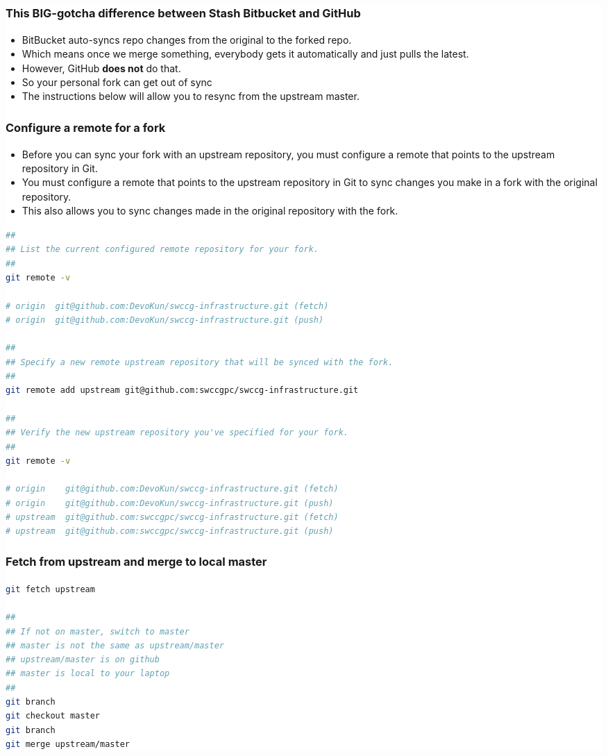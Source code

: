 ### This BIG-gotcha difference between Stash Bitbucket and GitHub

* BitBucket auto-syncs repo changes from the original to the forked repo.
* Which means once we merge something, everybody gets it automatically and just pulls the latest.
* However, GitHub **does not** do that.
* So your personal fork can get out of sync
* The instructions below will allow you to resync from the upstream master.

### Configure a remote for a fork

* Before you can sync your fork with an upstream repository, you must configure a remote that points to the upstream repository in Git.
* You must configure a remote that points to the upstream repository in Git to sync changes you make in a fork with the original repository.
* This also allows you to sync changes made in the original repository with the fork.

```bash
##
## List the current configured remote repository for your fork.
##
git remote -v

# origin  git@github.com:DevoKun/swccg-infrastructure.git (fetch)
# origin  git@github.com:DevoKun/swccg-infrastructure.git (push)

##
## Specify a new remote upstream repository that will be synced with the fork.
##
git remote add upstream git@github.com:swccgpc/swccg-infrastructure.git

##
## Verify the new upstream repository you've specified for your fork.
##
git remote -v

# origin    git@github.com:DevoKun/swccg-infrastructure.git (fetch)
# origin    git@github.com:DevoKun/swccg-infrastructure.git (push)
# upstream  git@github.com:swccgpc/swccg-infrastructure.git (fetch)
# upstream  git@github.com:swccgpc/swccg-infrastructure.git (push)
```

### Fetch from upstream and merge to local master

```bash
git fetch upstream

##
## If not on master, switch to master
## master is not the same as upstream/master
## upstream/master is on github
## master is local to your laptop
##
git branch
git checkout master
git branch
git merge upstream/master
```
